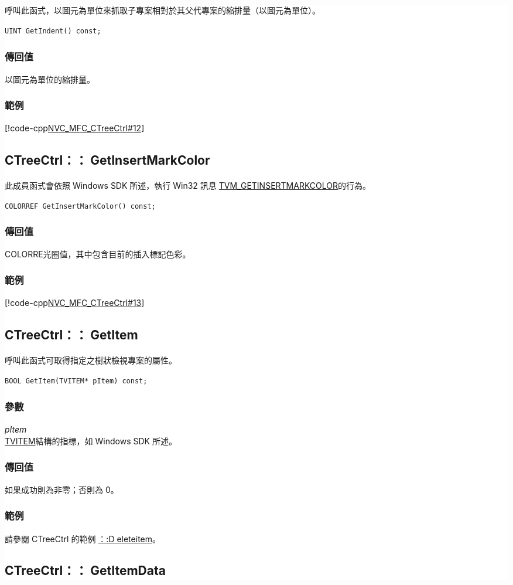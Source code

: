 呼叫此函式，以圖元為單位來抓取子專案相對於其父代專案的縮排量（以圖元為單位）。

```
UINT GetIndent() const;
```

### <a name="return-value"></a>傳回值

以圖元為單位的縮排量。

### <a name="example"></a>範例

[!code-cpp[NVC_MFC_CTreeCtrl#12](../../mfc/reference/codesnippet/cpp/ctreectrl-class_12.cpp)]

## <a name="ctreectrlgetinsertmarkcolor"></a><a name="getinsertmarkcolor"></a> CTreeCtrl：： GetInsertMarkColor

此成員函式會依照 Windows SDK 所述，執行 Win32 訊息 [TVM_GETINSERTMARKCOLOR](/windows/win32/Controls/tvm-getinsertmarkcolor)的行為。

```
COLORREF GetInsertMarkColor() const;
```

### <a name="return-value"></a>傳回值

COLORRE光圈值，其中包含目前的插入標記色彩。

### <a name="example"></a>範例

[!code-cpp[NVC_MFC_CTreeCtrl#13](../../mfc/reference/codesnippet/cpp/ctreectrl-class_13.cpp)]

## <a name="ctreectrlgetitem"></a><a name="getitem"></a> CTreeCtrl：： GetItem

呼叫此函式可取得指定之樹狀檢視專案的屬性。

```
BOOL GetItem(TVITEM* pItem) const;
```

### <a name="parameters"></a>參數

*pItem*<br/>
[TVITEM](/windows/win32/api/commctrl/ns-commctrl-tvitemw)結構的指標，如 Windows SDK 所述。

### <a name="return-value"></a>傳回值

如果成功則為非零；否則為 0。

### <a name="example"></a>範例

  請參閱 CTreeCtrl 的範例 [：:D eleteitem](#deleteitem)。

## <a name="ctreectrlgetitemdata"></a><a name="getitemdata"></a> CTreeCtrl：： GetItemData
